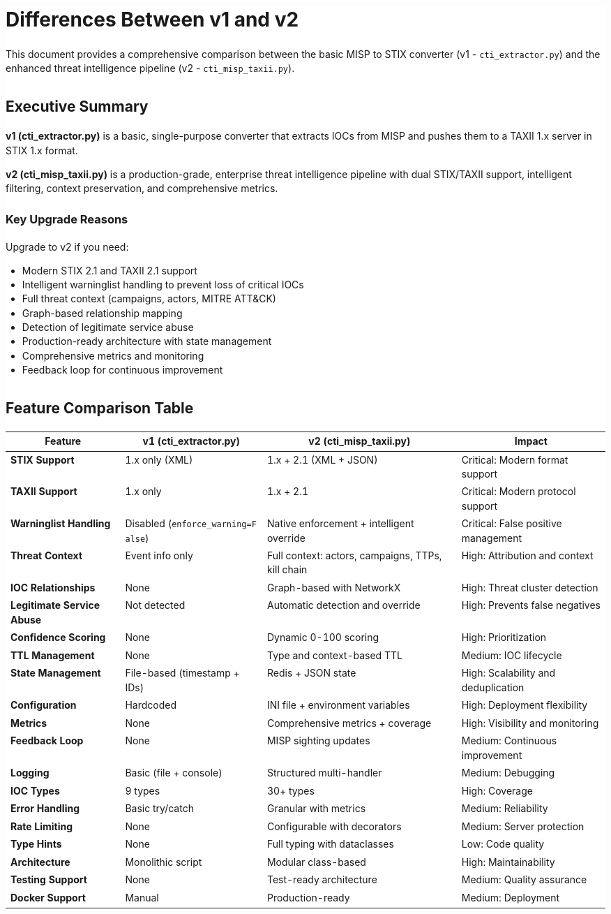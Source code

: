 # Differences Between v1 and v2

This document provides a comprehensive comparison between the basic MISP to STIX converter (v1 - `cti_extractor.py`) and the enhanced threat intelligence pipeline (v2 - `cti_misp_taxii.py`).

## Executive Summary

**v1 (cti_extractor.py)** is a basic, single-purpose converter that extracts IOCs from MISP and pushes them to a TAXII 1.x server in STIX 1.x format.

**v2 (cti_misp_taxii.py)** is a production-grade, enterprise threat intelligence pipeline with dual STIX/TAXII support, intelligent filtering, context preservation, and comprehensive metrics.

### Key Upgrade Reasons

Upgrade to v2 if you need:
- Modern STIX 2.1 and TAXII 2.1 support
- Intelligent warninglist handling to prevent loss of critical IOCs
- Full threat context (campaigns, actors, MITRE ATT&CK)
- Graph-based relationship mapping
- Detection of legitimate service abuse
- Production-ready architecture with state management
- Comprehensive metrics and monitoring
- Feedback loop for continuous improvement

## Feature Comparison Table

| Feature | v1 (cti_extractor.py) | v2 (cti_misp_taxii.py) | Impact |
|---------|---------------------|----------------------|---------|
| **STIX Support** | 1.x only (XML) | 1.x + 2.1 (XML + JSON) | Critical: Modern format support |
| **TAXII Support** | 1.x only | 1.x + 2.1 | Critical: Modern protocol support |
| **Warninglist Handling** | Disabled (`enforce_warning=False`) | Native enforcement + intelligent override | Critical: False positive management |
| **Threat Context** | Event info only | Full context: actors, campaigns, TTPs, kill chain | High: Attribution and context |
| **IOC Relationships** | None | Graph-based with NetworkX | High: Threat cluster detection |
| **Legitimate Service Abuse** | Not detected | Automatic detection and override | High: Prevents false negatives |
| **Confidence Scoring** | None | Dynamic 0-100 scoring | High: Prioritization |
| **TTL Management** | None | Type and context-based TTL | Medium: IOC lifecycle |
| **State Management** | File-based (timestamp + IDs) | Redis + JSON state | High: Scalability and deduplication |
| **Configuration** | Hardcoded | INI file + environment variables | High: Deployment flexibility |
| **Metrics** | None | Comprehensive metrics + coverage | High: Visibility and monitoring |
| **Feedback Loop** | None | MISP sighting updates | Medium: Continuous improvement |
| **Logging** | Basic (file + console) | Structured multi-handler | Medium: Debugging |
| **IOC Types** | 9 types | 30+ types | High: Coverage |
| **Error Handling** | Basic try/catch | Granular with metrics | Medium: Reliability |
| **Rate Limiting** | None | Configurable with decorators | Medium: Server protection |
| **Type Hints** | None | Full typing with dataclasses | Low: Code quality |
| **Architecture** | Monolithic script | Modular class-based | High: Maintainability |
| **Testing Support** | None | Test-ready architecture | Medium: Quality assurance |
| **Docker Support** | Manual | Production-ready | Medium: Deployment |